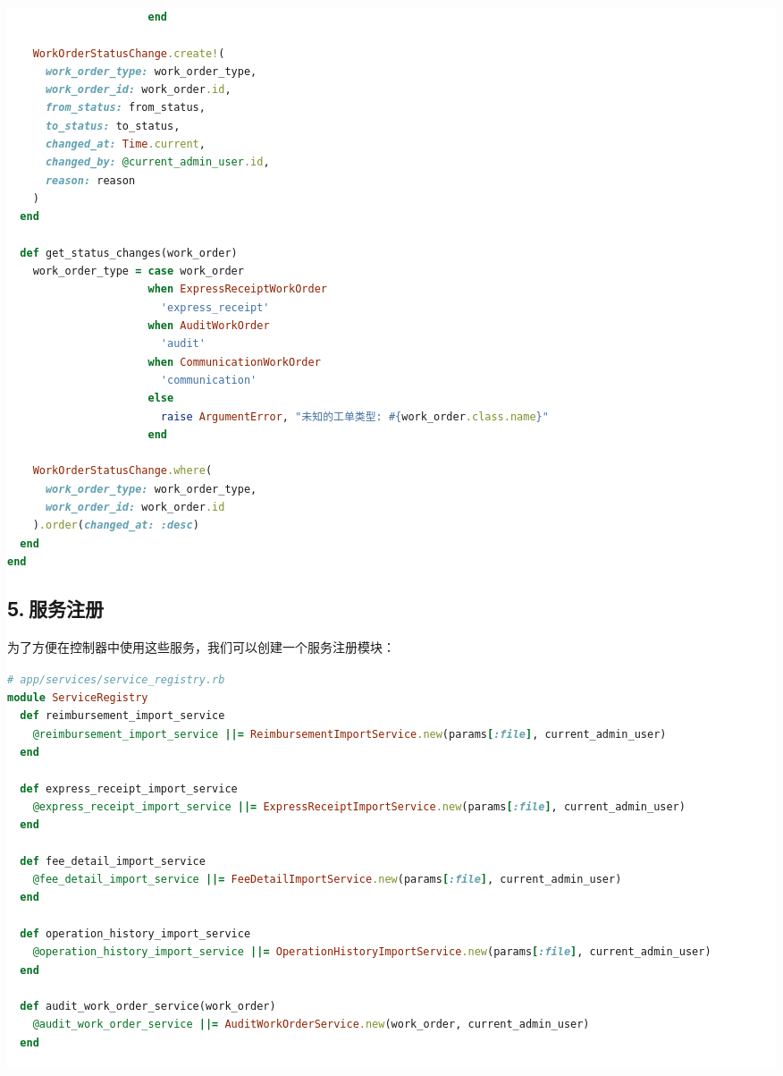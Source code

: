 ```ruby
                      end
    
    WorkOrderStatusChange.create!(
      work_order_type: work_order_type,
      work_order_id: work_order.id,
      from_status: from_status,
      to_status: to_status,
      changed_at: Time.current,
      changed_by: @current_admin_user.id,
      reason: reason
    )
  end
  
  def get_status_changes(work_order)
    work_order_type = case work_order
                      when ExpressReceiptWorkOrder
                        'express_receipt'
                      when AuditWorkOrder
                        'audit'
                      when CommunicationWorkOrder
                        'communication'
                      else
                        raise ArgumentError, "未知的工单类型: #{work_order.class.name}"
                      end
    
    WorkOrderStatusChange.where(
      work_order_type: work_order_type,
      work_order_id: work_order.id
    ).order(changed_at: :desc)
  end
end
```

## 5. 服务注册

为了方便在控制器中使用这些服务，我们可以创建一个服务注册模块：

```ruby
# app/services/service_registry.rb
module ServiceRegistry
  def reimbursement_import_service
    @reimbursement_import_service ||= ReimbursementImportService.new(params[:file], current_admin_user)
  end
  
  def express_receipt_import_service
    @express_receipt_import_service ||= ExpressReceiptImportService.new(params[:file], current_admin_user)
  end
  
  def fee_detail_import_service
    @fee_detail_import_service ||= FeeDetailImportService.new(params[:file], current_admin_user)
  end
  
  def operation_history_import_service
    @operation_history_import_service ||= OperationHistoryImportService.new(params[:file], current_admin_user)
  end
  
  def audit_work_order_service(work_order)
    @audit_work_order_service ||= AuditWorkOrderService.new(work_order, current_admin_user)
  end
  
```